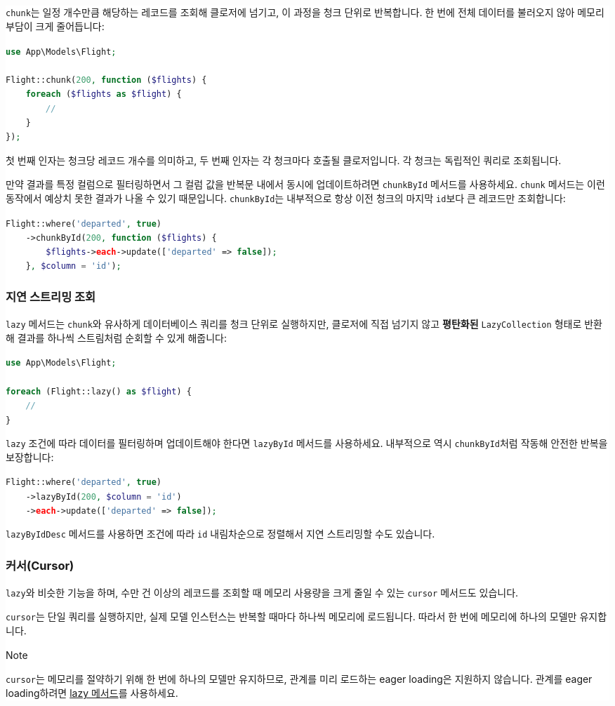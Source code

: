 `chunk`는 일정 개수만큼 해당하는 레코드를 조회해 클로저에 넘기고, 이 과정을 청크 단위로 반복합니다. 한 번에 전체 데이터를 불러오지 않아 메모리 부담이 크게 줄어듭니다:

```php
use App\Models\Flight;

Flight::chunk(200, function ($flights) {
    foreach ($flights as $flight) {
        //
    }
});
```

첫 번째 인자는 청크당 레코드 개수를 의미하고, 두 번째 인자는 각 청크마다 호출될 클로저입니다. 각 청크는 독립적인 쿼리로 조회됩니다.

만약 결과를 특정 컬럼으로 필터링하면서 그 컬럼 값을 반복문 내에서 동시에 업데이트하려면 `chunkById` 메서드를 사용하세요. `chunk` 메서드는 이런 동작에서 예상치 못한 결과가 나올 수 있기 때문입니다. `chunkById`는 내부적으로 항상 이전 청크의 마지막 `id`보다 큰 레코드만 조회합니다:

```php
Flight::where('departed', true)
    ->chunkById(200, function ($flights) {
        $flights->each->update(['departed' => false]);
    }, $column = 'id');
```

<a name="streaming-results-lazily"></a>
### 지연 스트리밍 조회

`lazy` 메서드는 `chunk`와 유사하게 데이터베이스 쿼리를 청크 단위로 실행하지만, 클로저에 직접 넘기지 않고 **평탄화된** `LazyCollection` 형태로 반환해 결과를 하나씩 스트림처럼 순회할 수 있게 해줍니다:

```php
use App\Models\Flight;

foreach (Flight::lazy() as $flight) {
    //
}
```

`lazy` 조건에 따라 데이터를 필터링하며 업데이트해야 한다면 `lazyById` 메서드를 사용하세요. 내부적으로 역시 `chunkById`처럼 작동해 안전한 반복을 보장합니다:

```php
Flight::where('departed', true)
    ->lazyById(200, $column = 'id')
    ->each->update(['departed' => false]);
```

`lazyByIdDesc` 메서드를 사용하면 조건에 따라 `id` 내림차순으로 정렬해서 지연 스트리밍할 수도 있습니다.

<a name="cursors"></a>
### 커서(Cursor)

`lazy`와 비슷한 기능을 하며, 수만 건 이상의 레코드를 조회할 때 메모리 사용량을 크게 줄일 수 있는 `cursor` 메서드도 있습니다.

`cursor`는 단일 쿼리를 실행하지만, 실제 모델 인스턴스는 반복할 때마다 하나씩 메모리에 로드됩니다. 따라서 한 번에 메모리에 하나의 모델만 유지합니다.

> [!NOTE]
> `cursor`는 메모리를 절약하기 위해 한 번에 하나의 모델만 유지하므로, 관계를 미리 로드하는 eager loading은 지원하지 않습니다. 관계를 eager loading하려면 [lazy 메서드](#streaming-results-lazily)를 사용하세요.

